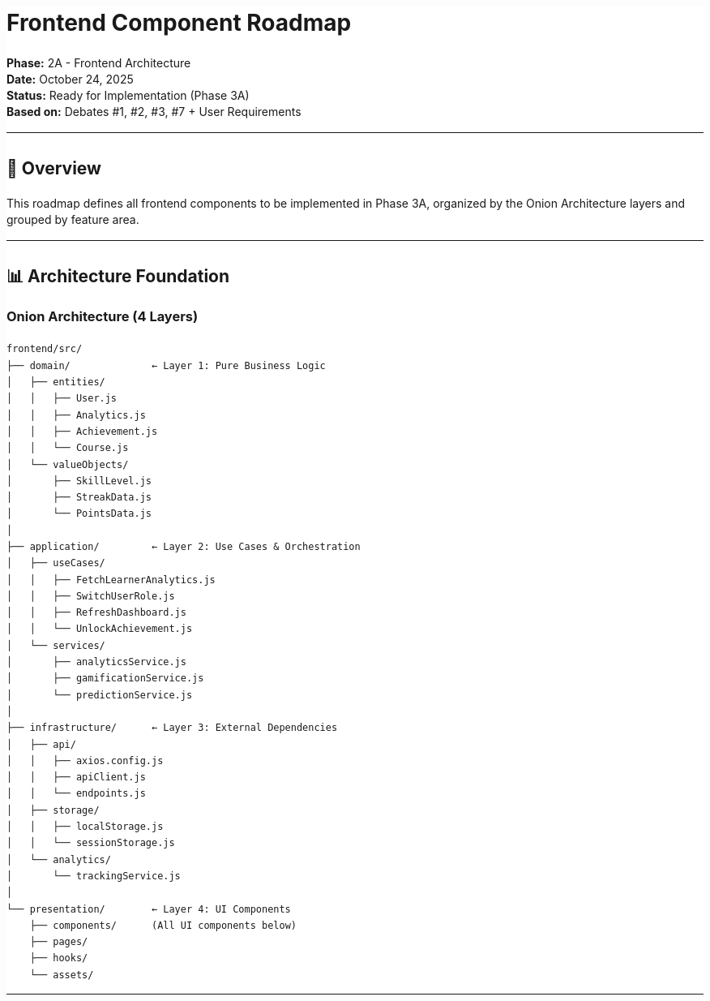 # Frontend Component Roadmap

**Phase:** 2A - Frontend Architecture  
**Date:** October 24, 2025  
**Status:** Ready for Implementation (Phase 3A)  
**Based on:** Debates #1, #2, #3, #7 + User Requirements

---

## 🎯 **Overview**

This roadmap defines all frontend components to be implemented in Phase 3A, organized by the Onion Architecture layers and grouped by feature area.

---

## 📊 **Architecture Foundation**

### **Onion Architecture (4 Layers)**

```
frontend/src/
├── domain/              ← Layer 1: Pure Business Logic
│   ├── entities/
│   │   ├── User.js
│   │   ├── Analytics.js
│   │   ├── Achievement.js
│   │   └── Course.js
│   └── valueObjects/
│       ├── SkillLevel.js
│       ├── StreakData.js
│       └── PointsData.js
│
├── application/         ← Layer 2: Use Cases & Orchestration
│   ├── useCases/
│   │   ├── FetchLearnerAnalytics.js
│   │   ├── SwitchUserRole.js
│   │   ├── RefreshDashboard.js
│   │   └── UnlockAchievement.js
│   └── services/
│       ├── analyticsService.js
│       ├── gamificationService.js
│       └── predictionService.js
│
├── infrastructure/      ← Layer 3: External Dependencies
│   ├── api/
│   │   ├── axios.config.js
│   │   ├── apiClient.js
│   │   └── endpoints.js
│   ├── storage/
│   │   ├── localStorage.js
│   │   └── sessionStorage.js
│   └── analytics/
│       └── trackingService.js
│
└── presentation/        ← Layer 4: UI Components
    ├── components/      (All UI components below)
    ├── pages/
    ├── hooks/
    └── assets/
```

---